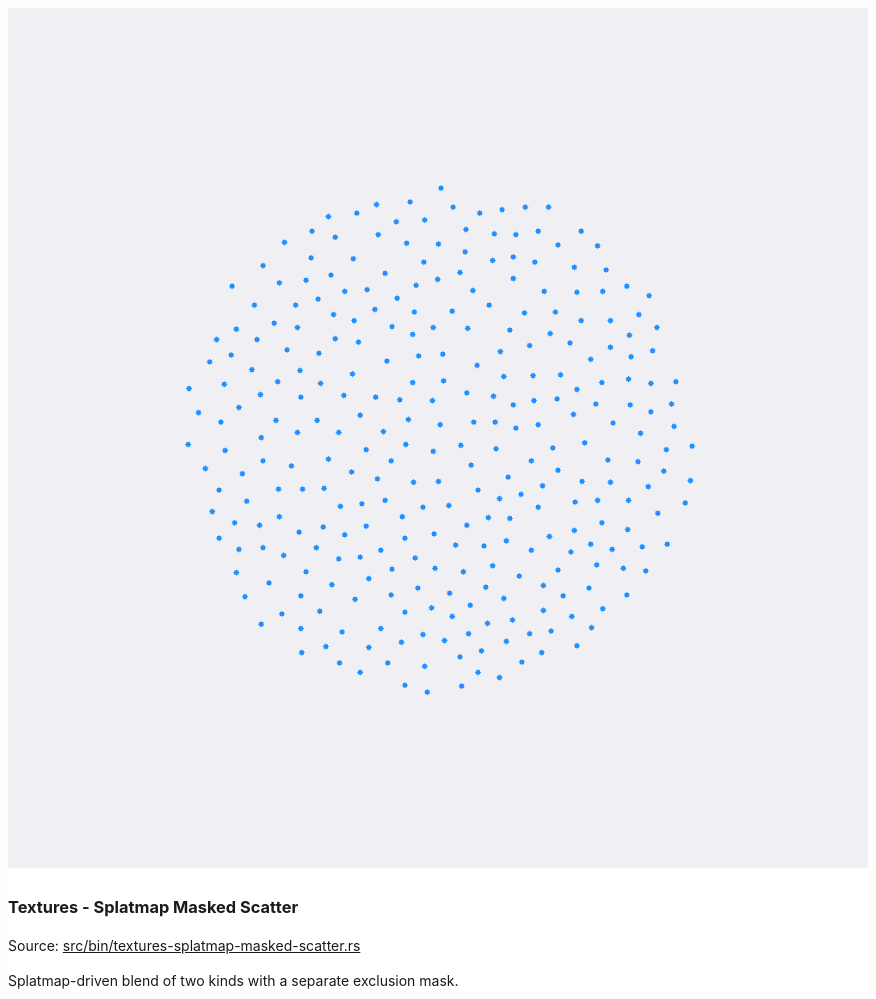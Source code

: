 ![Mask disk basic](images/textures-mask-disk-basic.png)

### Textures - Splatmap Masked Scatter
Source: [src/bin/textures-splatmap-masked-scatter.rs](src/bin/textures-splatmap-masked-scatter.rs)

Splatmap-driven blend of two kinds with a separate exclusion mask.
